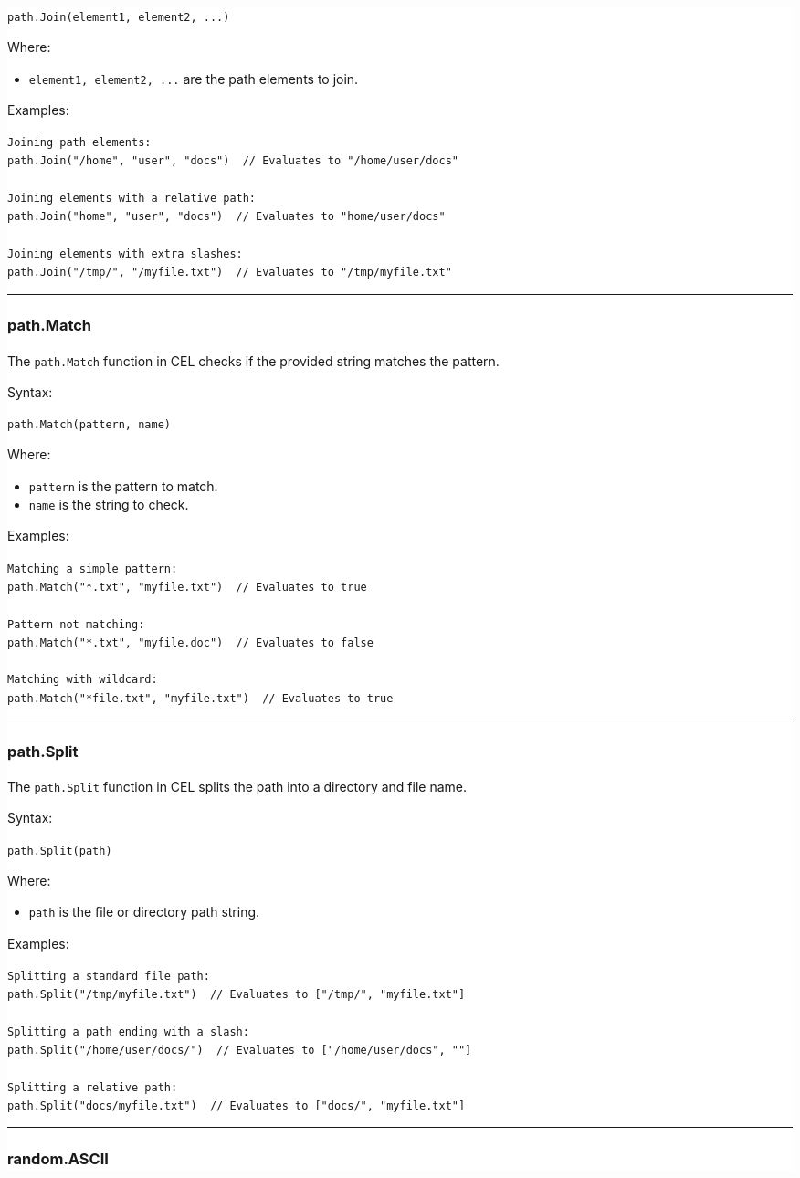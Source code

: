     path.Join(element1, element2, ...)

Where:
- `element1, element2, ...` are the path elements to join.

Examples:

    Joining path elements:
    path.Join("/home", "user", "docs")  // Evaluates to "/home/user/docs"

    Joining elements with a relative path:
    path.Join("home", "user", "docs")  // Evaluates to "home/user/docs"

    Joining elements with extra slashes:
    path.Join("/tmp/", "/myfile.txt")  // Evaluates to "/tmp/myfile.txt"
---
### path.Match

The `path.Match` function in CEL checks if the provided string matches the pattern.

Syntax:

    path.Match(pattern, name)

Where:
- `pattern` is the pattern to match.
- `name` is the string to check.

Examples:

    Matching a simple pattern:
    path.Match("*.txt", "myfile.txt")  // Evaluates to true

    Pattern not matching:
    path.Match("*.txt", "myfile.doc")  // Evaluates to false

    Matching with wildcard:
    path.Match("*file.txt", "myfile.txt")  // Evaluates to true
---
### path.Split

The `path.Split` function in CEL splits the path into a directory and file name.

Syntax:

    path.Split(path)

Where:
- `path` is the file or directory path string.

Examples:

    Splitting a standard file path:
    path.Split("/tmp/myfile.txt")  // Evaluates to ["/tmp/", "myfile.txt"]

    Splitting a path ending with a slash:
    path.Split("/home/user/docs/")  // Evaluates to ["/home/user/docs", ""]

    Splitting a relative path:
    path.Split("docs/myfile.txt")  // Evaluates to ["docs/", "myfile.txt"]
---
### random.ASCII
